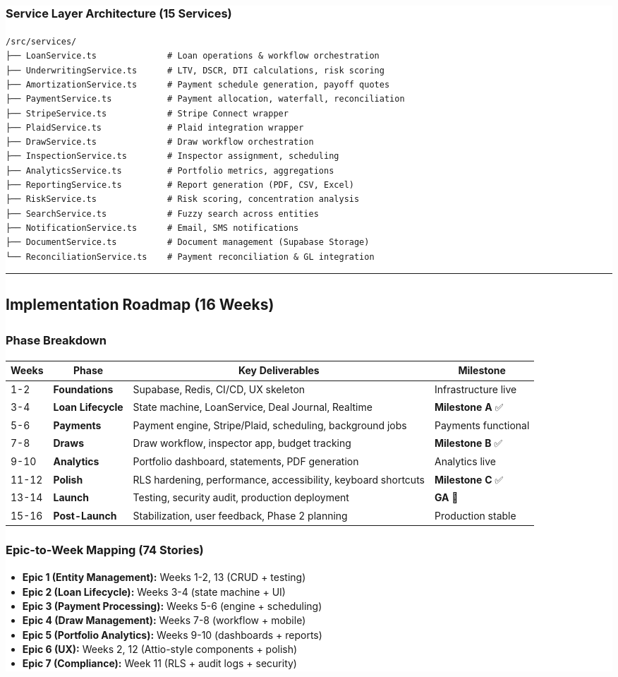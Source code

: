 ### Service Layer Architecture (15 Services)
```
/src/services/
├── LoanService.ts              # Loan operations & workflow orchestration
├── UnderwritingService.ts      # LTV, DSCR, DTI calculations, risk scoring
├── AmortizationService.ts      # Payment schedule generation, payoff quotes
├── PaymentService.ts           # Payment allocation, waterfall, reconciliation
├── StripeService.ts            # Stripe Connect wrapper
├── PlaidService.ts             # Plaid integration wrapper
├── DrawService.ts              # Draw workflow orchestration
├── InspectionService.ts        # Inspector assignment, scheduling
├── AnalyticsService.ts         # Portfolio metrics, aggregations
├── ReportingService.ts         # Report generation (PDF, CSV, Excel)
├── RiskService.ts              # Risk scoring, concentration analysis
├── SearchService.ts            # Fuzzy search across entities
├── NotificationService.ts      # Email, SMS notifications
├── DocumentService.ts          # Document management (Supabase Storage)
└── ReconciliationService.ts    # Payment reconciliation & GL integration
```

---

## Implementation Roadmap (16 Weeks)

### Phase Breakdown
| Weeks | Phase | Key Deliverables | Milestone |
|-------|-------|------------------|-----------|
| 1-2 | **Foundations** | Supabase, Redis, CI/CD, UX skeleton | Infrastructure live |
| 3-4 | **Loan Lifecycle** | State machine, LoanService, Deal Journal, Realtime | **Milestone A** ✅ |
| 5-6 | **Payments** | Payment engine, Stripe/Plaid, scheduling, background jobs | Payments functional |
| 7-8 | **Draws** | Draw workflow, inspector app, budget tracking | **Milestone B** ✅ |
| 9-10 | **Analytics** | Portfolio dashboard, statements, PDF generation | Analytics live |
| 11-12 | **Polish** | RLS hardening, performance, accessibility, keyboard shortcuts | **Milestone C** ✅ |
| 13-14 | **Launch** | Testing, security audit, production deployment | **GA** 🚀 |
| 15-16 | **Post-Launch** | Stabilization, user feedback, Phase 2 planning | Production stable |

### Epic-to-Week Mapping (74 Stories)
- **Epic 1 (Entity Management):** Weeks 1-2, 13 (CRUD + testing)
- **Epic 2 (Loan Lifecycle):** Weeks 3-4 (state machine + UI)
- **Epic 3 (Payment Processing):** Weeks 5-6 (engine + scheduling)
- **Epic 4 (Draw Management):** Weeks 7-8 (workflow + mobile)
- **Epic 5 (Portfolio Analytics):** Weeks 9-10 (dashboards + reports)
- **Epic 6 (UX):** Weeks 2, 12 (Attio-style components + polish)
- **Epic 7 (Compliance):** Week 11 (RLS + audit logs + security)
